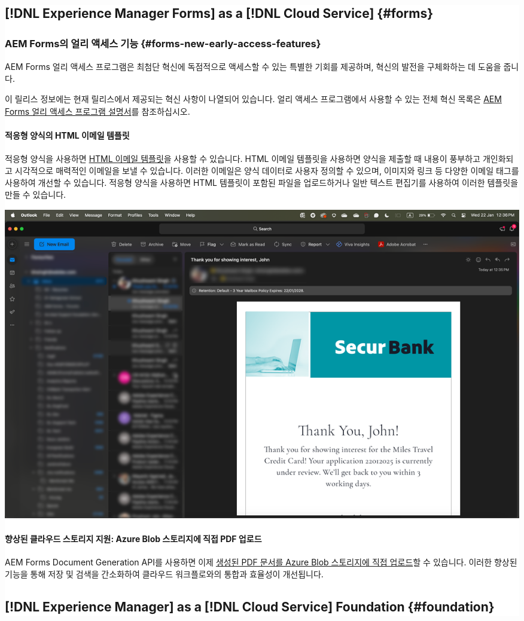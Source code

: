## [!DNL Experience Manager Forms] as a [!DNL Cloud Service] {#forms}

### AEM Forms의 얼리 액세스 기능 {#forms-new-early-access-features}

AEM Forms 얼리 액세스 프로그램은 최첨단 혁신에 독점적으로 액세스할 수 있는 특별한 기회를 제공하며, 혁신의 발전을 구체화하는 데 도움을 줍니다.

이 릴리스 정보에는 현재 릴리스에서 제공되는 혁신 사항이 나열되어 있습니다. 얼리 액세스 프로그램에서 사용할 수 있는 전체 혁신 목록은 [AEM Forms 얼리 액세스 프로그램 설명서](/help/forms/early-access-ea-features.md)를 참조하십시오.

#### 적응형 양식의 HTML 이메일 템플릿

적응형 양식을 사용하면 [HTML 이메일 템플릿](/help/forms/html-email-templates-in-adaptive-forms.md)을 사용할 수 있습니다. HTML 이메일 템플릿을 사용하면 양식을 제출할 때 내용이 풍부하고 개인화되고 시각적으로 매력적인 이메일을 보낼 수 있습니다. 이러한 이메일은 양식 데이터로 사용자 정의할 수 있으며, 이미지와 링크 등 다양한 이메일 태그를 사용하여 개선할 수 있습니다. 적응형 양식을 사용하면 HTML 템플릿이 포함된 파일을 업로드하거나 일반 텍스트 편집기를 사용하여 이러한 템플릿을 만들 수 있습니다.

![HTML 이메일 템플릿](/help/forms/assets/html-email.png)

#### 향상된 클라우드 스토리지 지원: Azure Blob 스토리지에 직접 PDF 업로드

AEM Forms Document Generation API를 사용하면 이제 [생성된 PDF 문서를 Azure Blob 스토리지에 직접 업로드](/help/forms/early-access-ea-features.md#doc-generation-api)할 수 있습니다. 이러한 향상된 기능을 통해 저장 및 검색을 간소화하여 클라우드 워크플로와의 통합과 효율성이 개선됩니다.

## [!DNL Experience Manager] as a [!DNL Cloud Service] Foundation {#foundation}
